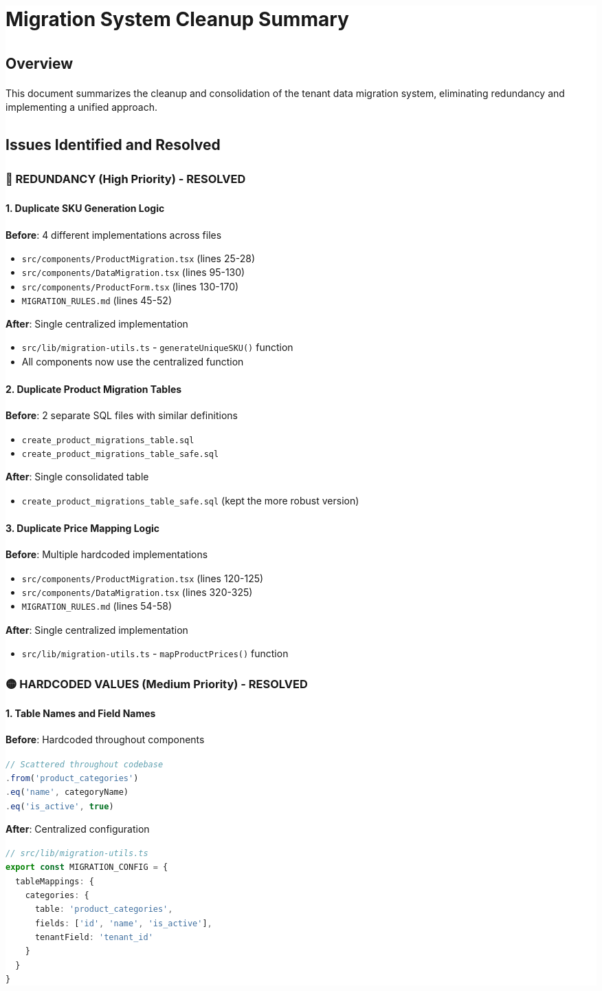 # Migration System Cleanup Summary

## Overview
This document summarizes the cleanup and consolidation of the tenant data migration system, eliminating redundancy and implementing a unified approach.

## Issues Identified and Resolved

### 🔴 REDUNDANCY (High Priority) - RESOLVED

#### 1. Duplicate SKU Generation Logic
**Before**: 4 different implementations across files
- `src/components/ProductMigration.tsx` (lines 25-28)
- `src/components/DataMigration.tsx` (lines 95-130)
- `src/components/ProductForm.tsx` (lines 130-170)
- `MIGRATION_RULES.md` (lines 45-52)

**After**: Single centralized implementation
- `src/lib/migration-utils.ts` - `generateUniqueSKU()` function
- All components now use the centralized function

#### 2. Duplicate Product Migration Tables
**Before**: 2 separate SQL files with similar definitions
- `create_product_migrations_table.sql`
- `create_product_migrations_table_safe.sql`

**After**: Single consolidated table
- `create_product_migrations_table_safe.sql` (kept the more robust version)

#### 3. Duplicate Price Mapping Logic
**Before**: Multiple hardcoded implementations
- `src/components/ProductMigration.tsx` (lines 120-125)
- `src/components/DataMigration.tsx` (lines 320-325)
- `MIGRATION_RULES.md` (lines 54-58)

**After**: Single centralized implementation
- `src/lib/migration-utils.ts` - `mapProductPrices()` function

### 🟡 HARDCODED VALUES (Medium Priority) - RESOLVED

#### 1. Table Names and Field Names
**Before**: Hardcoded throughout components
```typescript
// Scattered throughout codebase
.from('product_categories')
.eq('name', categoryName)
.eq('is_active', true)
```

**After**: Centralized configuration
```typescript
// src/lib/migration-utils.ts
export const MIGRATION_CONFIG = {
  tableMappings: {
    categories: {
      table: 'product_categories',
      fields: ['id', 'name', 'is_active'],
      tenantField: 'tenant_id'
    }
  }
}
```
